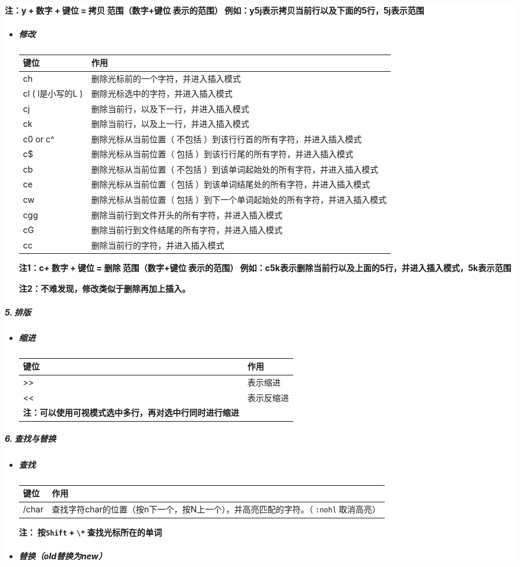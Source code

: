   **注：y + 数字 + 键位 = 拷贝 范围（数字+键位 表示的范围） 例如：y5j表示拷贝当前行以及下面的5行，5j表示范围**

- ##### 修改

  | 键位              | 作用                                                         |
  | ----------------- | ------------------------------------------------------------ |
  | ch                | 删除光标前的一个字符，并进入插入模式                         |
  | cl ( l是小写的L ) | 删除光标选中的字符，并进入插入模式                           |
  | cj                | 删除当前行，以及下一行，并进入插入模式                       |
  | ck                | 删除当前行，以及上一行，并进入插入模式                       |
  | c0 or c^          | 删除光标从当前位置（ 不包括 ）到该行行首的所有字符，并进入插入模式 |
  | c$                | 删除光标从当前位置（ 包括 ）到该行行尾的所有字符，并进入插入模式 |
  | cb                | 删除光标从当前位置（ 不包括 ）到该单词起始处的所有字符，并进入插入模式 |
  | ce                | 删除光标从当前位置（ 包括 ）到该单词结尾处的所有字符，并进入插入模式 |
  | cw                | 删除光标从当前位置（ 包括 ）到下一个单词起始处的所有字符，并进入插入模式 |
  | cgg               | 删除当前行到文件开头的所有字符，并进入插入模式               |
  | cG                | 删除当前行到文件结尾的所有字符，并进入插入模式               |
  | cc                | 删除当前行的字符，并进入插入模式                             |

  **注1：c+ 数字 + 键位 = 删除 范围（数字+键位 表示的范围） 例如：c5k表示删除当前行以及上面的5行，并进入插入模式，5k表示范围**

  **注2：不难发现，修改类似于删除再加上插入。**

##### 5. 排版

- ##### 缩进

  | 键位                                                     | 作用       |
  | -------------------------------------------------------- | ---------- |
  | >>                                                       | 表示缩进   |
  | <<                                                       | 表示反缩进 |
  | **注：可以使用可视模式选中多行，再对选中行同时进行缩进** |            |

##### 6. 查找与替换

- ##### 查找

  | 键位  | 作用                                                         |
  | ----- | ------------------------------------------------------------ |
  | /char | 查找字符char的位置（按n下一个，按N上一个），并高亮匹配的字符。（ `:nohl` 取消高亮） |

  **注： 按`Shift` + `\*` 查找光标所在的单词**

- ##### 替换（old替换为new）
